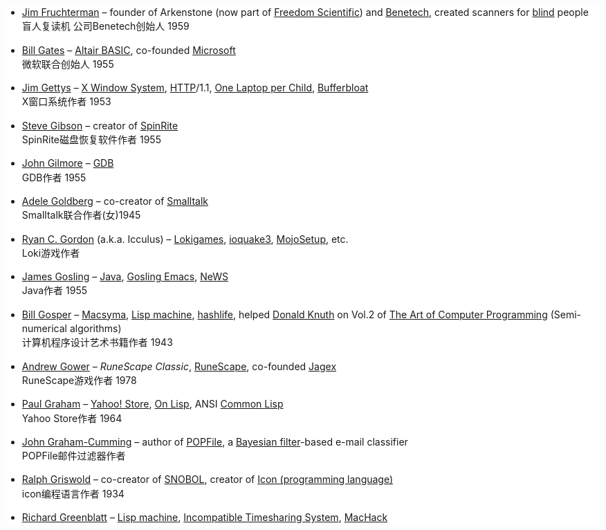 *   [Jim Fruchterman](https://en.wikipedia.org/wiki/Jim_Fruchterman "Jim Fruchterman") – founder of Arkenstone (now part of [Freedom Scientific](https://en.wikipedia.org/wiki/Freedom_Scientific "Freedom Scientific")) and [Benetech](https://en.wikipedia.org/wiki/Benetech "Benetech"), created scanners for [blind](https://en.wikipedia.org/wiki/Blindness "Blindness") people  
    盲人复读机 公司Benetech创始人 1959

*   [Bill Gates](https://en.wikipedia.org/wiki/Bill_Gates "Bill Gates") – [Altair BASIC](https://en.wikipedia.org/wiki/Altair_BASIC "Altair BASIC"), co-founded [Microsoft](https://en.wikipedia.org/wiki/Microsoft "Microsoft")  
    微软联合创始人 1955
*   [Jim Gettys](https://en.wikipedia.org/wiki/Jim_Gettys "Jim Gettys") – [X Window System](https://en.wikipedia.org/wiki/X_Window_System "X Window System"), [HTTP](https://en.wikipedia.org/wiki/HTTP "HTTP")/1.1, [One Laptop per Child](https://en.wikipedia.org/wiki/One_Laptop_per_Child "One Laptop per Child"), [Bufferbloat](https://en.wikipedia.org/wiki/Bufferbloat "Bufferbloat")  
    X窗口系统作者 1953
*   [Steve Gibson](https://en.wikipedia.org/wiki/Steve_Gibson_(computer_programmer) "Steve Gibson (computer programmer)") – creator of [SpinRite](https://en.wikipedia.org/wiki/SpinRite "SpinRite")  
    SpinRite磁盘恢复软件作者 1955
*   [John Gilmore](https://en.wikipedia.org/wiki/John_Gilmore_(activist) "John Gilmore (activist)") – [GDB](https://en.wikipedia.org/wiki/GDB "GDB")  
    GDB作者 1955
*   [Adele Goldberg](https://en.wikipedia.org/wiki/Adele_Goldberg_(computer_scientist) "Adele Goldberg (computer scientist)") – co-creator of [Smalltalk](https://en.wikipedia.org/wiki/Smalltalk "Smalltalk")  
    Smalltalk联合作者(女)1945
*   [Ryan C. Gordon](https://en.wikipedia.org/wiki/Ryan_C._Gordon "Ryan C. Gordon") (a.k.a. Icculus) – [Lokigames](https://en.wikipedia.org/wiki/Loki_Games "Loki Games"), [ioquake3](https://en.wikipedia.org/wiki/Ioquake3 "Ioquake3"), [MojoSetup](https://en.wikipedia.org/w/index.php?title=MojoSetup&action=edit&redlink=1 "MojoSetup (page does not exist)"), etc.  
    Loki游戏作者
*   [James Gosling](https://en.wikipedia.org/wiki/James_Gosling "James Gosling") – [Java](https://en.wikipedia.org/wiki/Java_(programming_language) "Java (programming language)"), [Gosling Emacs](https://en.wikipedia.org/wiki/Gosling_Emacs "Gosling Emacs"), [NeWS](https://en.wikipedia.org/wiki/NeWS "NeWS")  
    Java作者 1955
*   [Bill Gosper](https://en.wikipedia.org/wiki/Bill_Gosper "Bill Gosper") – [Macsyma](https://en.wikipedia.org/wiki/Macsyma "Macsyma"), [Lisp machine](https://en.wikipedia.org/wiki/Lisp_machine "Lisp machine"), [hashlife](https://en.wikipedia.org/wiki/Hashlife "Hashlife"), helped [Donald Knuth](https://en.wikipedia.org/wiki/Donald_Knuth "Donald Knuth") on Vol.2 of [The Art of Computer Programming](https://en.wikipedia.org/wiki/The_Art_of_Computer_Programming "The Art of Computer Programming") (Semi-numerical algorithms)  
    计算机程序设计艺术书籍作者 1943
*   [Andrew Gower](https://en.wikipedia.org/wiki/Andrew_Gower "Andrew Gower") – <span style="font-style: italic;">RuneScape Classic</span>, [RuneScape](https://en.wikipedia.org/wiki/RuneScape "RuneScape"), co-founded [Jagex](https://en.wikipedia.org/wiki/Jagex "Jagex")  
    RuneScape游戏作者 1978
*   [Paul Graham](https://en.wikipedia.org/wiki/Paul_Graham_(computer_programmer) "Paul Graham (computer programmer)") – [Yahoo! Store](https://en.wikipedia.org/wiki/Yahoo!_Store "Yahoo! Store"), [On Lisp](https://en.wikipedia.org/wiki/On_Lisp "On Lisp"), ANSI [Common Lisp](https://en.wikipedia.org/wiki/Common_Lisp "Common Lisp")  
    Yahoo Store作者 1964
*   [John Graham-Cumming](https://en.wikipedia.org/wiki/John_Graham-Cumming "John Graham-Cumming") – author of [POPFile](https://en.wikipedia.org/wiki/POPFile "POPFile"), a [Bayesian filter](https://en.wikipedia.org/wiki/Bayesian_spam_filtering "Bayesian spam filtering")-based e-mail classifier  
    POPFile邮件过滤器作者
*   [Ralph Griswold](https://en.wikipedia.org/wiki/Ralph_Griswold "Ralph Griswold") – co-creator of [SNOBOL](https://en.wikipedia.org/wiki/SNOBOL "SNOBOL"), creator of [Icon (programming language)](https://en.wikipedia.org/wiki/Icon_(programming_language) "Icon (programming language)")  
    icon编程语言作者 1934
*   [Richard Greenblatt](https://en.wikipedia.org/wiki/Richard_Greenblatt_(programmer) "Richard Greenblatt (programmer)") – [Lisp machine](https://en.wikipedia.org/wiki/Lisp_machine "Lisp machine"), [Incompatible Timesharing System](https://en.wikipedia.org/wiki/Incompatible_Timesharing_System "Incompatible Timesharing System"), [MacHack](https://en.wikipedia.org/wiki/MacHack_(chess) "MacHack (chess)")  